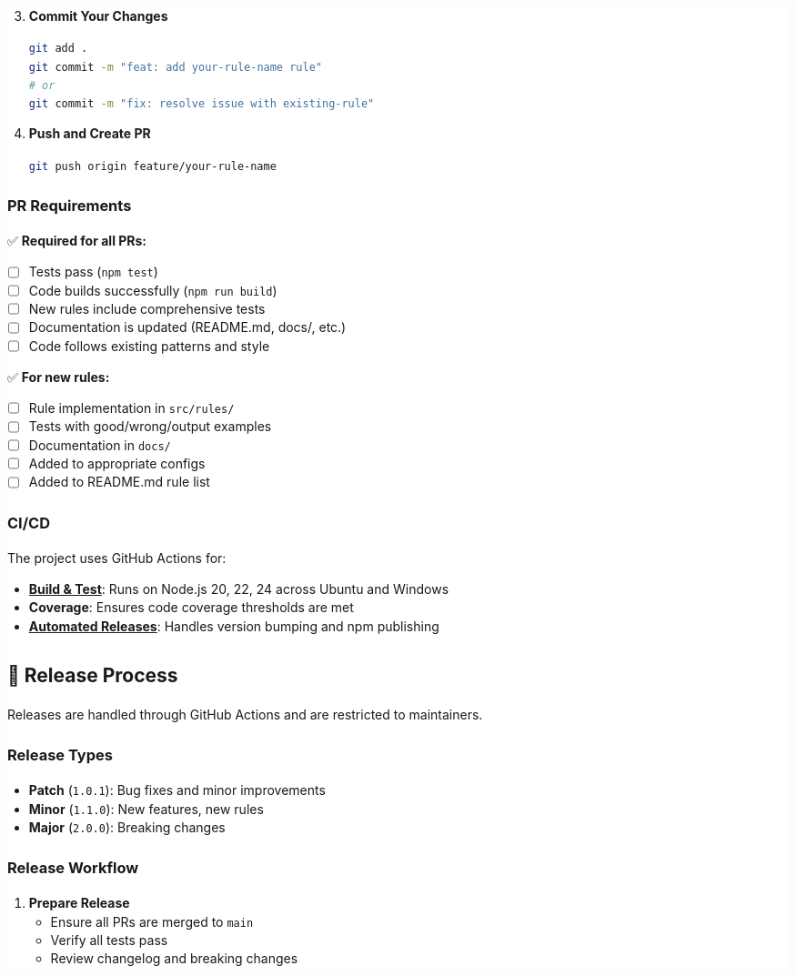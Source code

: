 3. **Commit Your Changes**
   ```bash
   git add .
   git commit -m "feat: add your-rule-name rule"
   # or
   git commit -m "fix: resolve issue with existing-rule"
   ```

4. **Push and Create PR**
   ```bash
   git push origin feature/your-rule-name
   ```

### PR Requirements

✅ **Required for all PRs:**
- [ ] Tests pass (`npm test`)
- [ ] Code builds successfully (`npm run build`)
- [ ] New rules include comprehensive tests
- [ ] Documentation is updated (README.md, docs/, etc.)
- [ ] Code follows existing patterns and style

✅ **For new rules:**
- [ ] Rule implementation in `src/rules/`
- [ ] Tests with good/wrong/output examples
- [ ] Documentation in `docs/`
- [ ] Added to appropriate configs
- [ ] Added to README.md rule list

### CI/CD

The project uses GitHub Actions for:
- **[Build & Test](https://github.com/stenciljs/eslint-plugin/blob/main/.github/workflows/main.yml)**: Runs on Node.js 20, 22, 24 across Ubuntu and Windows
- **Coverage**: Ensures code coverage thresholds are met
- **[Automated Releases](https://github.com/stenciljs/eslint-plugin/blob/main/.github/workflows/release.yml)**: Handles version bumping and npm publishing

## 🚀 Release Process

Releases are handled through GitHub Actions and are restricted to maintainers.

### Release Types

- **Patch** (`1.0.1`): Bug fixes and minor improvements
- **Minor** (`1.1.0`): New features, new rules
- **Major** (`2.0.0`): Breaking changes

### Release Workflow

1. **Prepare Release**
   - Ensure all PRs are merged to `main`
   - Verify all tests pass
   - Review changelog and breaking changes

